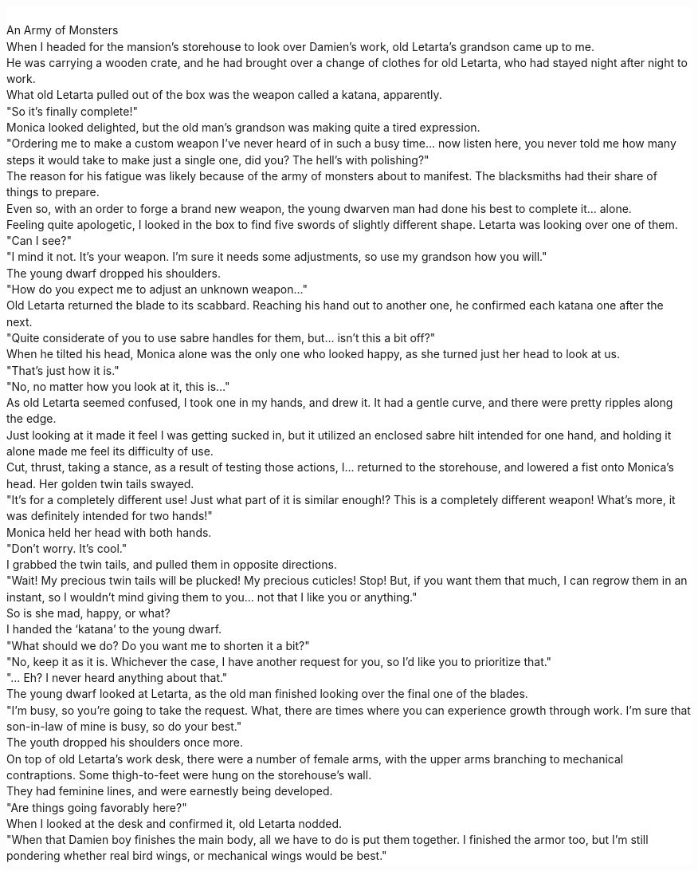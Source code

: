 <br/>
An Army of Monsters<br/>
When I headed for the mansion’s storehouse to look over Damien’s work, old Letarta’s grandson came up to me.<br/>
He was carrying a wooden crate, and he had brought over a change of clothes for old Letarta, who had stayed night after night to work.<br/>
What old Letarta pulled out of the box was the weapon called a katana, apparently.<br/>
"So it’s finally complete!"<br/>
Monica looked delighted, but the old man’s grandson was making quite a tired expression.<br/>
"Ordering me to make a custom weapon I’ve never heard of in such a busy time… now listen here, you never told me how many steps it would take to make just a single one, did you? The hell’s with polishing?"<br/>
The reason for his fatigue was likely because of the army of monsters about to manifest. The blacksmiths had their share of things to prepare.<br/>
Even so, with an order to forge a brand new weapon, the young dwarven man had done his best to complete it… alone.<br/>
Feeling quite apologetic, I looked in the box to find five swords of slightly different shape. Letarta was looking over one of them.<br/>
"Can I see?"<br/>
"I mind it not. It’s your weapon. I’m sure it needs some adjustments, so use my grandson how you will."<br/>
The young dwarf dropped his shoulders.<br/>
"How do you expect me to adjust an unknown weapon…"<br/>
Old Letarta returned the blade to its scabbard. Reaching his hand out to another one, he confirmed each katana one after the next.<br/>
"Quite considerate of you to use sabre handles for them, but… isn’t this a bit off?"<br/>
When he tilted his head, Monica alone was the only one who looked happy, as she turned just her head to look at us.<br/>
"That’s just how it is."<br/>
"No, no matter how you look at it, this is…"<br/>
As old Letarta seemed confused, I took one in my hands, and drew it. It had a gentle curve, and there were pretty ripples along the edge.<br/>
Just looking at it made it feel I was getting sucked in, but it utilized an enclosed sabre hilt intended for one hand, and holding it alone made me feel its difficulty of use.<br/>
Cut, thrust, taking a stance, as a result of testing those actions, I… returned to the storehouse, and lowered a fist onto Monica’s head. Her golden twin tails swayed.<br/>
"It’s for a completely different use! Just what part of it is similar enough!? This is a completely different weapon! What’s more, it was definitely intended for two hands!"<br/>
Monica held her head with both hands.<br/>
"Don’t worry. It’s cool."<br/>
I grabbed the twin tails, and pulled them in opposite directions.<br/>
"Wait! My precious twin tails will be plucked! My precious cuticles! Stop! But, if you want them that much, I can regrow them in an instant, so I wouldn’t mind giving them to you… not that I like you or anything."<br/>
So is she mad, happy, or what?<br/>
I handed the ‘katana’ to the young dwarf.<br/>
"What should we do? Do you want me to shorten it a bit?"<br/>
"No, keep it as it is. Whichever the case, I have another request for you, so I’d like you to prioritize that."<br/>
"… Eh? I never heard anything about that."<br/>
The young dwarf looked at Letarta, as the old man finished looking over the final one of the blades.<br/>
"I’m busy, so you’re going to take the request. What, there are times where you can experience growth through work. I’m sure that son-in-law of mine is busy, so do your best."<br/>
The youth dropped his shoulders once more.<br/>
On top of old Letarta’s work desk, there were a number of female arms, with the upper arms branching to mechanical contraptions. Some thigh-to-feet were hung on the storehouse’s wall.<br/>
They had feminine lines, and were earnestly being developed.<br/>
"Are things going favorably here?"<br/>
When I looked at the desk and confirmed it, old Letarta nodded.<br/>
"When that Damien boy finishes the main body, all we have to do is put them together. I finished the armor too, but I’m still pondering whether real bird wings, or mechanical wings would be best."<br/>